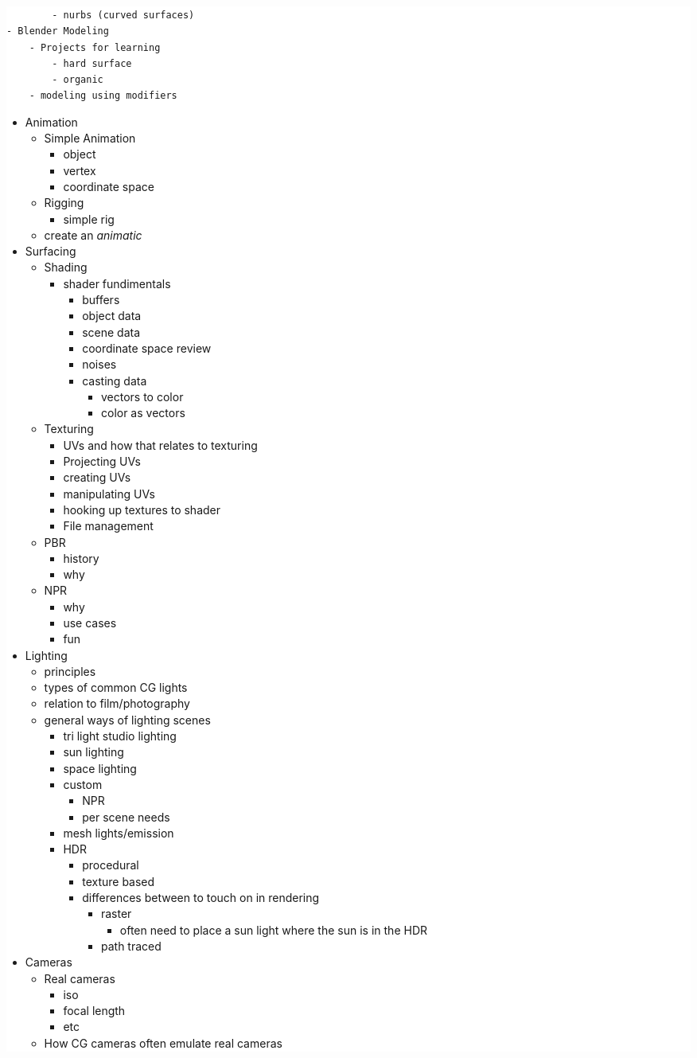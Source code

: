 			- nurbs (curved surfaces)
	- Blender Modeling
		- Projects for learning
			- hard surface
			- organic
		- modeling using modifiers
- Animation
	- Simple Animation
		- object
		- vertex
		- coordinate space
	- Rigging
		- simple rig
	- create an *animatic*
- Surfacing
	- Shading
		- shader fundimentals
			- buffers
			- object data
			- scene data
			- coordinate space review
			- noises
			- casting data
				- vectors to color
				- color as vectors
	- Texturing
		- UVs and how that relates to texturing
		- Projecting UVs
		- creating UVs
		- manipulating UVs
		- hooking up textures to shader
		- File management
	- PBR
		- history
		- why
	- NPR
		- why
		- use cases
		- fun
- Lighting
	- principles
	- types of common CG lights
	- relation to film/photography
	- general ways of lighting scenes
		- tri light studio lighting
		- sun lighting
		- space lighting
		- custom
			- NPR
			- per scene needs
		- mesh lights/emission 
		- HDR
			- procedural
			- texture based
			- differences between to touch on in rendering
				- raster
					- often need to place a sun light where the sun is in the HDR
				- path traced
- Cameras
	- Real cameras
		- iso
		- focal length
		- etc
	- How CG cameras often emulate real cameras